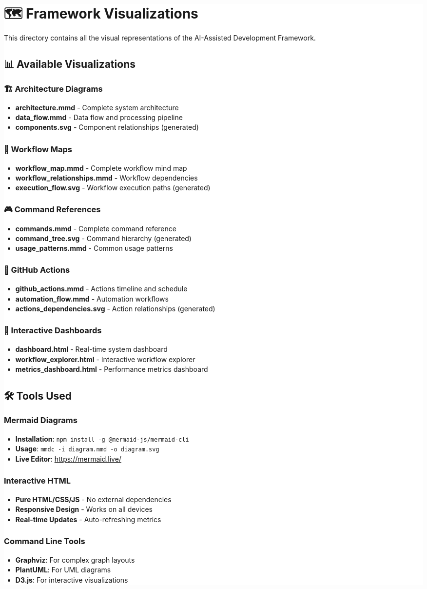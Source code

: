 # 🗺️ Framework Visualizations

This directory contains all the visual representations of the AI-Assisted Development Framework.

## 📊 Available Visualizations

### 🏗️ Architecture Diagrams
- **architecture.mmd** - Complete system architecture
- **data_flow.mmd** - Data flow and processing pipeline
- **components.svg** - Component relationships (generated)

### 🔄 Workflow Maps
- **workflow_map.mmd** - Complete workflow mind map
- **workflow_relationships.mmd** - Workflow dependencies
- **execution_flow.svg** - Workflow execution paths (generated)

### 🎮 Command References
- **commands.mmd** - Complete command reference
- **command_tree.svg** - Command hierarchy (generated)
- **usage_patterns.mmd** - Common usage patterns

### 🤖 GitHub Actions
- **github_actions.mmd** - Actions timeline and schedule
- **automation_flow.mmd** - Automation workflows
- **actions_dependencies.svg** - Action relationships (generated)

### 🎯 Interactive Dashboards
- **dashboard.html** - Real-time system dashboard
- **workflow_explorer.html** - Interactive workflow explorer
- **metrics_dashboard.html** - Performance metrics dashboard

## 🛠️ Tools Used

### Mermaid Diagrams
- **Installation**: `npm install -g @mermaid-js/mermaid-cli`
- **Usage**: `mmdc -i diagram.mmd -o diagram.svg`
- **Live Editor**: https://mermaid.live/

### Interactive HTML
- **Pure HTML/CSS/JS** - No external dependencies
- **Responsive Design** - Works on all devices
- **Real-time Updates** - Auto-refreshing metrics

### Command Line Tools
- **Graphviz**: For complex graph layouts
- **PlantUML**: For UML diagrams
- **D3.js**: For interactive visualizations
